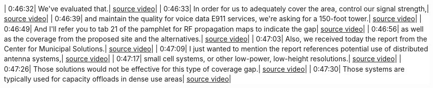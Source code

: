 | 0:46:32| We've evaluated that.| [source video](https://archive.org/details/CityCouncil150930?start=2792)|
| 0:46:33| In order for us to adequately cover the area, control our signal strength,| [source video](https://archive.org/details/CityCouncil150930?start=2793)|
| 0:46:39| and maintain the quality for voice data E911 services, we're asking for a 150-foot tower.| [source video](https://archive.org/details/CityCouncil150930?start=2799)|
| 0:46:49| And I'll refer you to tab 21 of the pamphlet for RF propagation maps to indicate the gap| [source video](https://archive.org/details/CityCouncil150930?start=2809)|
| 0:46:56| as well as the coverage from the proposed site and the alternatives.| [source video](https://archive.org/details/CityCouncil150930?start=2816)|
| 0:47:03| Also, we received today the report from the Center for Municipal Solutions.| [source video](https://archive.org/details/CityCouncil150930?start=2823)|
| 0:47:09| I just wanted to mention the report references potential use of distributed antenna systems,| [source video](https://archive.org/details/CityCouncil150930?start=2829)|
| 0:47:17| small cell systems, or other low-power, low-height resolutions.| [source video](https://archive.org/details/CityCouncil150930?start=2837)|
| 0:47:26| Those solutions would not be effective for this type of coverage gap.| [source video](https://archive.org/details/CityCouncil150930?start=2846)|
| 0:47:30| Those systems are typically used for capacity offloads in dense use areas| [source video](https://archive.org/details/CityCouncil150930?start=2850)|
